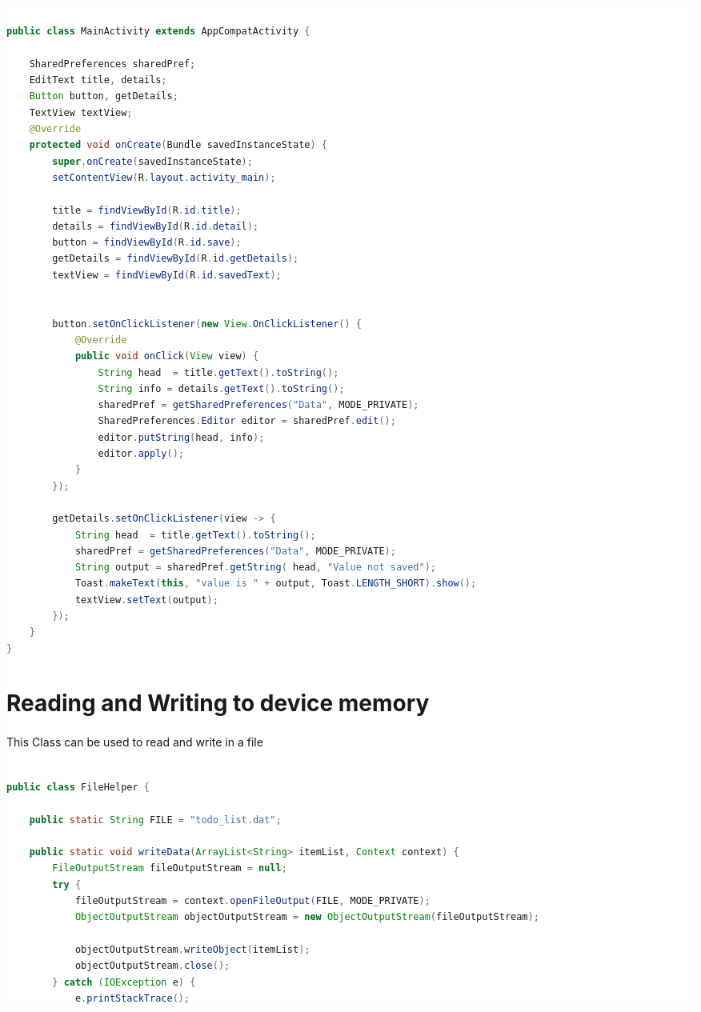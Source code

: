 ```java

public class MainActivity extends AppCompatActivity {

    SharedPreferences sharedPref;
    EditText title, details;
    Button button, getDetails;
    TextView textView;
    @Override
    protected void onCreate(Bundle savedInstanceState) {
        super.onCreate(savedInstanceState);
        setContentView(R.layout.activity_main);

        title = findViewById(R.id.title);
        details = findViewById(R.id.detail);
        button = findViewById(R.id.save);
        getDetails = findViewById(R.id.getDetails);
        textView = findViewById(R.id.savedText);


        button.setOnClickListener(new View.OnClickListener() {
            @Override
            public void onClick(View view) {
                String head  = title.getText().toString();
                String info = details.getText().toString();
                sharedPref = getSharedPreferences("Data", MODE_PRIVATE);
                SharedPreferences.Editor editor = sharedPref.edit();
                editor.putString(head, info);
                editor.apply();
            }
        });

        getDetails.setOnClickListener(view -> {
            String head  = title.getText().toString();
            sharedPref = getSharedPreferences("Data", MODE_PRIVATE);
            String output = sharedPref.getString( head, "Value not saved");
            Toast.makeText(this, "value is " + output, Toast.LENGTH_SHORT).show();
            textView.setText(output);
        });
    }
}
```



# Reading and Writing to device memory

This Class can be used to read and write in a file 

```java

public class FileHelper {

    public static String FILE = "todo_list.dat";

    public static void writeData(ArrayList<String> itemList, Context context) {
        FileOutputStream fileOutputStream = null;
        try {
            fileOutputStream = context.openFileOutput(FILE, MODE_PRIVATE);
            ObjectOutputStream objectOutputStream = new ObjectOutputStream(fileOutputStream);

            objectOutputStream.writeObject(itemList);
            objectOutputStream.close();
        } catch (IOException e) {
            e.printStackTrace();
```